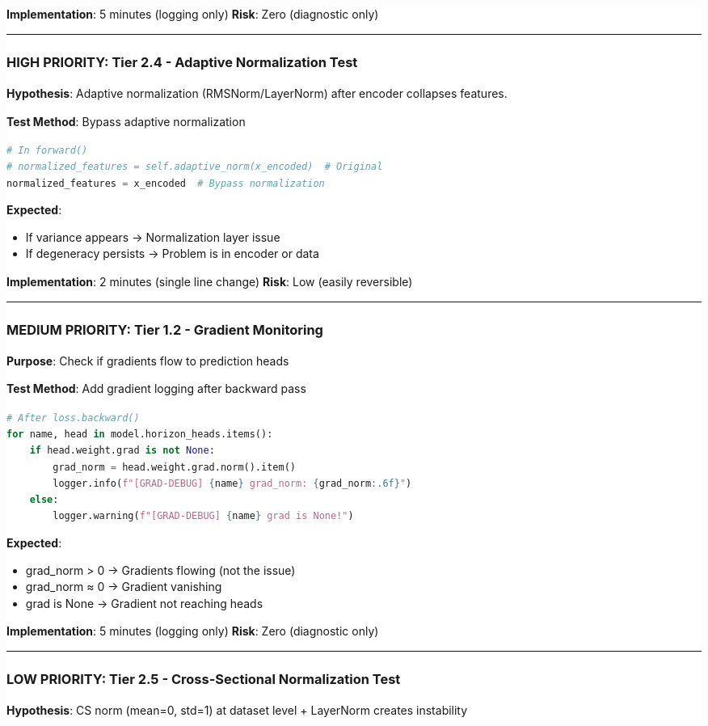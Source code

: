 **Implementation**: 5 minutes (logging only)
**Risk**: Zero (diagnostic only)

---

### **HIGH PRIORITY: Tier 2.4 - Adaptive Normalization Test**

**Hypothesis**: Adaptive normalization (RMSNorm/LayerNorm) after encoder collapses features.

**Test Method**: Bypass adaptive normalization
```python
# In forward()
# normalized_features = self.adaptive_norm(x_encoded)  # Original
normalized_features = x_encoded  # Bypass normalization
```

**Expected**:
- If variance appears → Normalization layer issue
- If degeneracy persists → Problem is in encoder or data

**Implementation**: 2 minutes (single line change)
**Risk**: Low (easily reversible)

---

### **MEDIUM PRIORITY: Tier 1.2 - Gradient Monitoring**

**Purpose**: Check if gradients flow to prediction heads

**Test Method**: Add gradient logging after backward pass
```python
# After loss.backward()
for name, head in model.horizon_heads.items():
    if head.weight.grad is not None:
        grad_norm = head.weight.grad.norm().item()
        logger.info(f"[GRAD-DEBUG] {name} grad_norm: {grad_norm:.6f}")
    else:
        logger.warning(f"[GRAD-DEBUG] {name} grad is None!")
```

**Expected**:
- grad_norm > 0 → Gradients flowing (not the issue)
- grad_norm ≈ 0 → Gradient vanishing
- grad is None → Gradient not reaching heads

**Implementation**: 5 minutes (logging only)
**Risk**: Zero (diagnostic only)

---

### **LOW PRIORITY: Tier 2.5 - Cross-Sectional Normalization Test**

**Hypothesis**: CS norm (mean=0, std=1) at dataset level + LayerNorm creates instability
